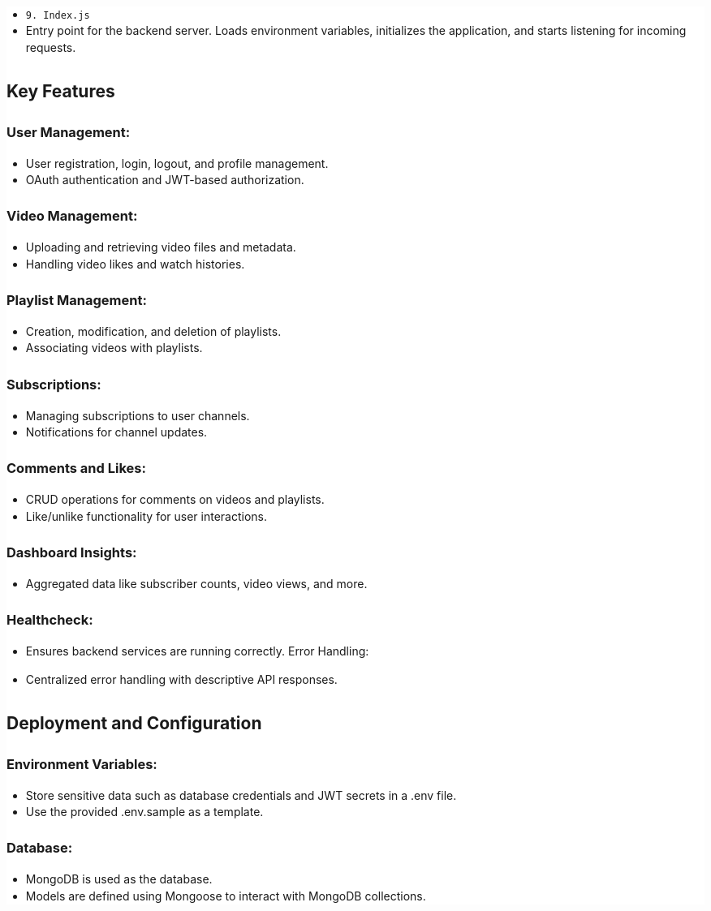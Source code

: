 - `9. Index.js`
- Entry point for the backend server. Loads environment variables, initializes the application, and starts listening for incoming requests.

## Key Features

### User Management:

- User registration, login, logout, and profile management.
- OAuth authentication and JWT-based authorization.

### Video Management:

- Uploading and retrieving video files and metadata.
- Handling video likes and watch histories.

### Playlist Management:

- Creation, modification, and deletion of playlists.
- Associating videos with playlists.

### Subscriptions:

- Managing subscriptions to user channels.
- Notifications for channel updates.

### Comments and Likes:

- CRUD operations for comments on videos and playlists.
- Like/unlike functionality for user interactions.

### Dashboard Insights:

- Aggregated data like subscriber counts, video views, and more.

### Healthcheck:

- Ensures backend services are running correctly.
Error Handling:

- Centralized error handling with descriptive API responses.

## Deployment and Configuration

### Environment Variables:

- Store sensitive data such as database credentials and JWT secrets in a .env file.
- Use the provided .env.sample as a template.

### Database:

- MongoDB is used as the database.
- Models are defined using Mongoose to interact with MongoDB collections.
